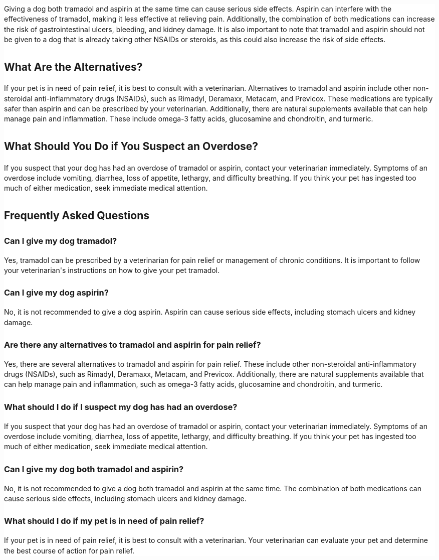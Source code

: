 <p>Giving a dog both tramadol and aspirin at the same time can cause serious side effects. Aspirin can interfere with the effectiveness of tramadol, making it less effective at relieving pain. Additionally, the combination of both medications can increase the risk of gastrointestinal ulcers, bleeding, and kidney damage. It is also important to note that tramadol and aspirin should not be given to a dog that is already taking other NSAIDs or steroids, as this could also increase the risk of side effects.</p>

<h2>What Are the Alternatives?</h2>

<p>If your pet is in need of pain relief, it is best to consult with a veterinarian. Alternatives to tramadol and aspirin include other non-steroidal anti-inflammatory drugs (NSAIDs), such as Rimadyl, Deramaxx, Metacam, and Previcox. These medications are typically safer than aspirin and can be prescribed by your veterinarian. Additionally, there are natural supplements available that can help manage pain and inflammation. These include omega-3 fatty acids, glucosamine and chondroitin, and turmeric.</p>

<h2>What Should You Do if You Suspect an Overdose?</h2>

<p>If you suspect that your dog has had an overdose of tramadol or aspirin, contact your veterinarian immediately. Symptoms of an overdose include vomiting, diarrhea, loss of appetite, lethargy, and difficulty breathing. If you think your pet has ingested too much of either medication, seek immediate medical attention.</p>

<h2>Frequently Asked Questions</h2>

<h3>Can I give my dog tramadol?</h3>

<p>Yes, tramadol can be prescribed by a veterinarian for pain relief or management of chronic conditions. It is important to follow your veterinarian's instructions on how to give your pet tramadol.</p>

<h3>Can I give my dog aspirin?</h3>

<p>No, it is not recommended to give a dog aspirin. Aspirin can cause serious side effects, including stomach ulcers and kidney damage.</p>

<h3>Are there any alternatives to tramadol and aspirin for pain relief?</h3>

<p>Yes, there are several alternatives to tramadol and aspirin for pain relief. These include other non-steroidal anti-inflammatory drugs (NSAIDs), such as Rimadyl, Deramaxx, Metacam, and Previcox. Additionally, there are natural supplements available that can help manage pain and inflammation, such as omega-3 fatty acids, glucosamine and chondroitin, and turmeric.</p>

<h3>What should I do if I suspect my dog has had an overdose?</h3> 

<p>If you suspect that your dog has had an overdose of tramadol or aspirin, contact your veterinarian immediately. Symptoms of an overdose include vomiting, diarrhea, loss of appetite, lethargy, and difficulty breathing. If you think your pet has ingested too much of either medication, seek immediate medical attention.</p>

<h3>Can I give my dog both tramadol and aspirin?</h3>

<p>No, it is not recommended to give a dog both tramadol and aspirin at the same time. The combination of both medications can cause serious side effects, including stomach ulcers and kidney damage.</p>

<h3>What should I do if my pet is in need of pain relief?</h3>

<p>If your pet is in need of pain relief, it is best to consult with a veterinarian. Your veterinarian can evaluate your pet and determine the best course of action for pain relief.</p>
